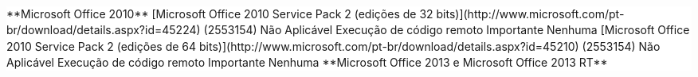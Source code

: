 </td>
</tr>
<tr>
<td style="border:1px solid black;" colspan="5">
**Microsoft Office 2010**

</td>
</tr>
<tr>
<td style="border:1px solid black;">
[Microsoft Office 2010 Service Pack 2 (edições de 32 bits)](http://www.microsoft.com/pt-br/download/details.aspx?id=45224)  
(2553154)

</td>
<td style="border:1px solid black;">
Não Aplicável

</td>
<td style="border:1px solid black;">
Execução de código remoto

</td>
<td style="border:1px solid black;">
Importante

</td>
<td style="border:1px solid black;">
Nenhuma

</td>
</tr>
<tr>
<td style="border:1px solid black;">
[Microsoft Office 2010 Service Pack 2 (edições de 64 bits)](http://www.microsoft.com/pt-br/download/details.aspx?id=45210)  
(2553154)

</td>
<td style="border:1px solid black;">
Não Aplicável

</td>
<td style="border:1px solid black;">
Execução de código remoto

</td>
<td style="border:1px solid black;">
Importante

</td>
<td style="border:1px solid black;">
Nenhuma

</td>
</tr>
<tr>
<td style="border:1px solid black;" colspan="5">
**Microsoft Office 2013 e Microsoft Office 2013 RT**
